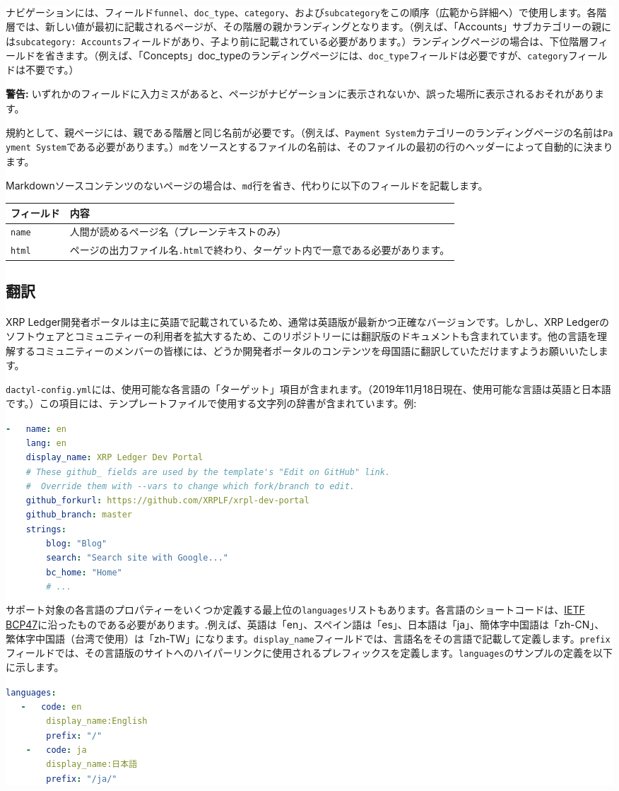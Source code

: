 ナビゲーションには、フィールド`funnel`、`doc_type`、`category`、および`subcategory`をこの順序（広範から詳細へ）で使用します。各階層では、新しい値が最初に記載されるページが、その階層の親かランディングとなります。（例えば、「Accounts」サブカテゴリーの親には`subcategory: Accounts`フィールドがあり、子より前に記載されている必要があります。）ランディングページの場合は、下位階層フィールドを省きます。（例えば、「Concepts」doc_typeのランディングページには、`doc_type`フィールドは必要ですが、`category`フィールドは不要です。）

**警告:** いずれかのフィールドに入力ミスがあると、ページがナビゲーションに表示されないか、誤った場所に表示されるおそれがあります。

規約として、親ページには、親である階層と同じ名前が必要です。（例えば、`Payment System`カテゴリーのランディングページの名前は`Payment System`である必要があります。）`md`をソースとするファイルの名前は、そのファイルの最初の行のヘッダーによって自動的に決まります。

Markdownソースコンテンツのないページの場合は、`md`行を省き、代わりに以下のフィールドを記載します。

| フィールド | 内容 |
|:----------|:----------|
| `name` | 人間が読めるページ名（プレーンテキストのみ） |
| `html` | ページの出力ファイル名`.html`で終わり、ターゲット内で一意である必要があります。 |

## 翻訳

XRP Ledger開発者ポータルは主に英語で記載されているため、通常は英語版が最新かつ正確なバージョンです。しかし、XRP Ledgerのソフトウェアとコミュニティーの利用者を拡大するため、このリポジトリーには翻訳版のドキュメントも含まれています。他の言語を理解するコミュニティーのメンバーの皆様には、どうか開発者ポータルのコンテンツを母国語に翻訳していただけますようお願いいたします。

`dactyl-config.yml`には、使用可能な各言語の「ターゲット」項目が含まれます。（2019年11月18日現在、使用可能な言語は英語と日本語です。）この項目には、テンプレートファイルで使用する文字列の辞書が含まれています。例:

```yaml
-   name: en
    lang: en
    display_name: XRP Ledger Dev Portal
    # These github_ fields are used by the template's "Edit on GitHub" link.
    #  Override them with --vars to change which fork/branch to edit.
    github_forkurl: https://github.com/XRPLF/xrpl-dev-portal
    github_branch: master
    strings:
        blog: "Blog"
        search: "Search site with Google..."
        bc_home: "Home"
        # ...
```

サポート対象の各言語のプロパティーをいくつか定義する最上位の`languages`リストもあります。各言語のショートコードは、[IETF BCP47](https://tools.ietf.org/html/bcp47)に沿ったものである必要があります。.例えば、英語は「en」、スペイン語は「es」、日本語は「ja」、簡体字中国語は「zh-CN」、繁体字中国語（台湾で使用）は「zh-TW」になります。`display_name`フィールドでは、言語名をその言語で記載して定義します。`prefix`フィールドでは、その言語版のサイトへのハイパーリンクに使用されるプレフィックスを定義します。`languages`のサンプルの定義を以下に示します。

```yaml
languages:
   -   code: en
        display_name:English
        prefix: "/"
    -   code: ja
        display_name:日本語
        prefix: "/ja/"
```
